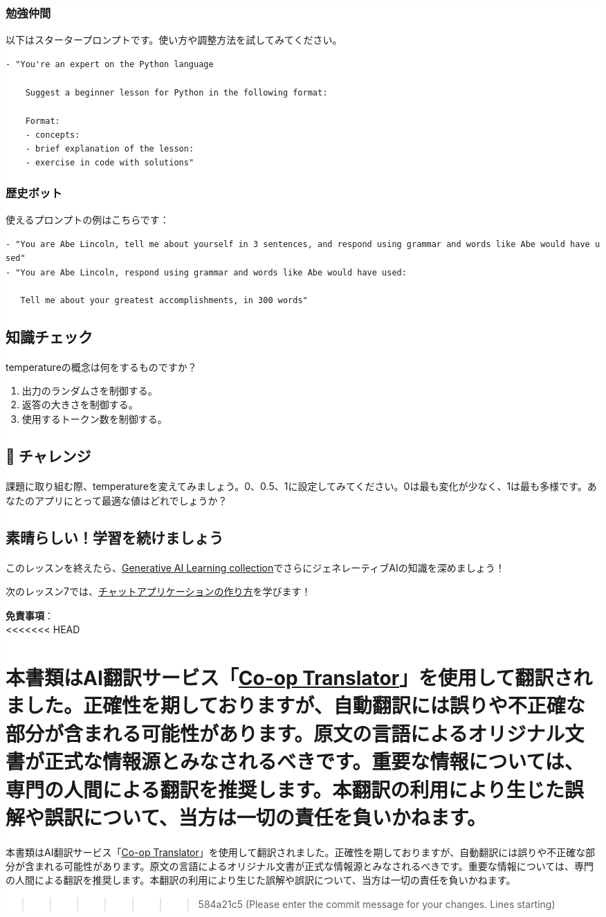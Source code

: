 ### 勉強仲間

以下はスタータープロンプトです。使い方や調整方法を試してみてください。

```text
- "You're an expert on the Python language

    Suggest a beginner lesson for Python in the following format:

    Format:
    - concepts:
    - brief explanation of the lesson:
    - exercise in code with solutions"
```

### 歴史ボット

使えるプロンプトの例はこちらです：

```text
- "You are Abe Lincoln, tell me about yourself in 3 sentences, and respond using grammar and words like Abe would have used"
- "You are Abe Lincoln, respond using grammar and words like Abe would have used:

   Tell me about your greatest accomplishments, in 300 words"
```

## 知識チェック

temperatureの概念は何をするものですか？

1. 出力のランダムさを制御する。
1. 返答の大きさを制御する。
1. 使用するトークン数を制御する。

## 🚀 チャレンジ

課題に取り組む際、temperatureを変えてみましょう。0、0.5、1に設定してみてください。0は最も変化が少なく、1は最も多様です。あなたのアプリにとって最適な値はどれでしょうか？

## 素晴らしい！学習を続けましょう

このレッスンを終えたら、[Generative AI Learning collection](https://aka.ms/genai-collection?WT.mc_id=academic-105485-koreyst)でさらにジェネレーティブAIの知識を深めましょう！

次のレッスン7では、[チャットアプリケーションの作り方](../07-building-chat-applications/README.md?WT.mc_id=academic-105485-koreyst)を学びます！

**免責事項**：  
<<<<<<< HEAD

本書類はAI翻訳サービス「[Co-op Translator](https://github.com/Azure/co-op-translator)」を使用して翻訳されました。正確性を期しておりますが、自動翻訳には誤りや不正確な部分が含まれる可能性があります。原文の言語によるオリジナル文書が正式な情報源とみなされるべきです。重要な情報については、専門の人間による翻訳を推奨します。本翻訳の利用により生じた誤解や誤訳について、当方は一切の責任を負いかねます。
=======
本書類はAI翻訳サービス「[Co-op Translator](https://github.com/Azure/co-op-translator)」を使用して翻訳されました。正確性を期しておりますが、自動翻訳には誤りや不正確な部分が含まれる可能性があります。原文の言語によるオリジナル文書が正式な情報源とみなされるべきです。重要な情報については、専門の人間による翻訳を推奨します。本翻訳の利用により生じた誤解や誤訳について、当方は一切の責任を負いかねます。
>>>>>>> 584a21c5 (Please enter the commit message for your changes. Lines starting)
